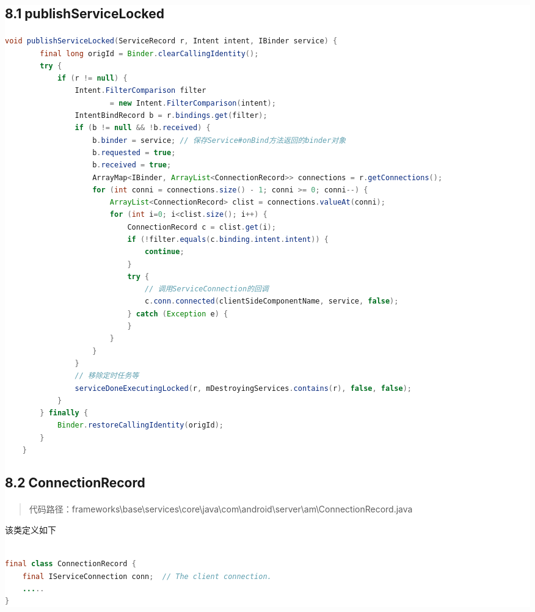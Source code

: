 ## 8.1 publishServiceLocked

```java
void publishServiceLocked(ServiceRecord r, Intent intent, IBinder service) {
        final long origId = Binder.clearCallingIdentity();
        try {
            if (r != null) {
                Intent.FilterComparison filter
                        = new Intent.FilterComparison(intent);
                IntentBindRecord b = r.bindings.get(filter);
                if (b != null && !b.received) {
                    b.binder = service; // 保存Service#onBind方法返回的binder对象
                    b.requested = true;
                    b.received = true;
                    ArrayMap<IBinder, ArrayList<ConnectionRecord>> connections = r.getConnections();
                    for (int conni = connections.size() - 1; conni >= 0; conni--) {
                        ArrayList<ConnectionRecord> clist = connections.valueAt(conni);
                        for (int i=0; i<clist.size(); i++) {
                            ConnectionRecord c = clist.get(i);
                            if (!filter.equals(c.binding.intent.intent)) {
                                continue;
                            }
                            try {
                                // 调用ServiceConnection的回调
                                c.conn.connected(clientSideComponentName, service, false);
                            } catch (Exception e) {
                            }
                        }
                    }
                }
                // 移除定时任务等
                serviceDoneExecutingLocked(r, mDestroyingServices.contains(r), false, false);
            }
        } finally {
            Binder.restoreCallingIdentity(origId);
        }
    }
```

## 8.2 ConnectionRecord

> 代码路径：frameworks\base\services\core\java\com\android\server\am\ConnectionRecord.java

该类定义如下

```java

final class ConnectionRecord {
    final IServiceConnection conn;  // The client connection.
    .....
}
```
